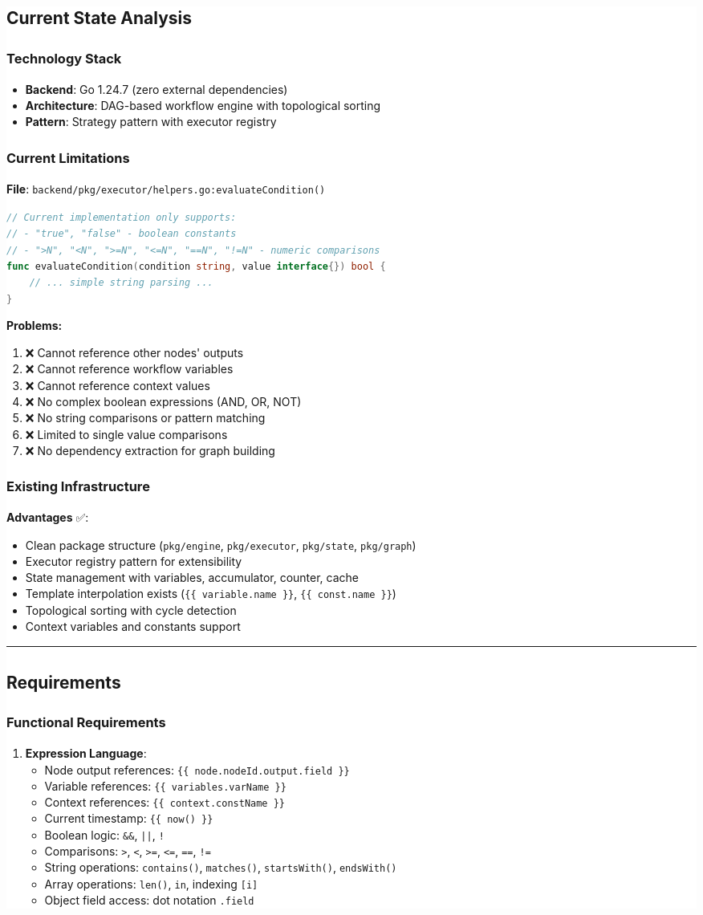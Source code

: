 ## Current State Analysis

### Technology Stack
- **Backend**: Go 1.24.7 (zero external dependencies)
- **Architecture**: DAG-based workflow engine with topological sorting
- **Pattern**: Strategy pattern with executor registry

### Current Limitations

**File**: `backend/pkg/executor/helpers.go:evaluateCondition()`

```go
// Current implementation only supports:
// - "true", "false" - boolean constants
// - ">N", "<N", ">=N", "<=N", "==N", "!=N" - numeric comparisons
func evaluateCondition(condition string, value interface{}) bool {
    // ... simple string parsing ...
}
```

**Problems:**
1. ❌ Cannot reference other nodes' outputs
2. ❌ Cannot reference workflow variables
3. ❌ Cannot reference context values
4. ❌ No complex boolean expressions (AND, OR, NOT)
5. ❌ No string comparisons or pattern matching
6. ❌ Limited to single value comparisons
7. ❌ No dependency extraction for graph building

### Existing Infrastructure

**Advantages** ✅:
- Clean package structure (`pkg/engine`, `pkg/executor`, `pkg/state`, `pkg/graph`)
- Executor registry pattern for extensibility
- State management with variables, accumulator, counter, cache
- Template interpolation exists (`{{ variable.name }}`, `{{ const.name }}`)
- Topological sorting with cycle detection
- Context variables and constants support

---

## Requirements

### Functional Requirements

1. **Expression Language**:
   - Node output references: `{{ node.nodeId.output.field }}`
   - Variable references: `{{ variables.varName }}`
   - Context references: `{{ context.constName }}`
   - Current timestamp: `{{ now() }}`
   - Boolean logic: `&&`, `||`, `!`
   - Comparisons: `>`, `<`, `>=`, `<=`, `==`, `!=`
   - String operations: `contains()`, `matches()`, `startsWith()`, `endsWith()`
   - Array operations: `len()`, `in`, indexing `[i]`
   - Object field access: dot notation `.field`
